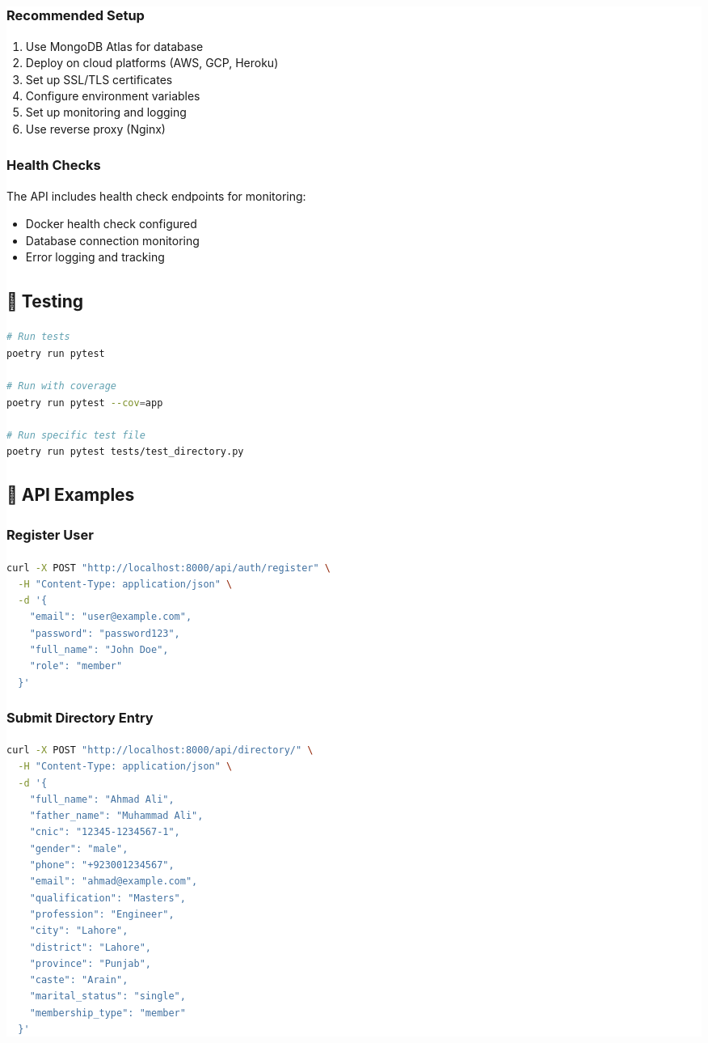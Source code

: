 ### Recommended Setup
1. Use MongoDB Atlas for database
2. Deploy on cloud platforms (AWS, GCP, Heroku)
3. Set up SSL/TLS certificates
4. Configure environment variables
5. Set up monitoring and logging
6. Use reverse proxy (Nginx)

### Health Checks
The API includes health check endpoints for monitoring:
- Docker health check configured
- Database connection monitoring
- Error logging and tracking

## 🧪 Testing

```bash
# Run tests
poetry run pytest

# Run with coverage
poetry run pytest --cov=app

# Run specific test file
poetry run pytest tests/test_directory.py
```

## 📝 API Examples

### Register User
```bash
curl -X POST "http://localhost:8000/api/auth/register" \
  -H "Content-Type: application/json" \
  -d '{
    "email": "user@example.com",
    "password": "password123",
    "full_name": "John Doe",
    "role": "member"
  }'
```

### Submit Directory Entry
```bash
curl -X POST "http://localhost:8000/api/directory/" \
  -H "Content-Type: application/json" \
  -d '{
    "full_name": "Ahmad Ali",
    "father_name": "Muhammad Ali",
    "cnic": "12345-1234567-1",
    "gender": "male",
    "phone": "+923001234567",
    "email": "ahmad@example.com",
    "qualification": "Masters",
    "profession": "Engineer",
    "city": "Lahore",
    "district": "Lahore",
    "province": "Punjab",
    "caste": "Arain",
    "marital_status": "single",
    "membership_type": "member"
  }'
```
